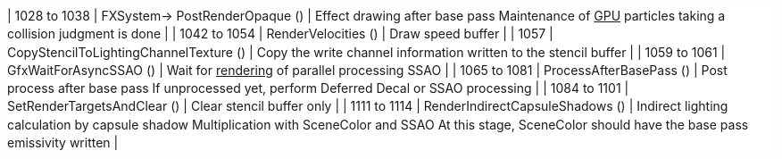 | 1028 to 1038        | FXSystem-> PostRenderOpaque ()                     | Effect drawing after base pass Maintenance of [GPU](https://translate.googleusercontent.com/translate_c?act=url&depth=1&hl=en&ie=UTF8&prev=_t&rurl=translate.google.com&sl=auto&sp=nmt4&tl=en&u=http://d.hatena.ne.jp/keyword/GPU&xid=17259,15700023,15700124,15700149,15700168,15700173,15700186,15700201&usg=ALkJrhgyX2gWM99vexm97pQFPReU9GnmeA) particles taking a collision judgment is done                                                                                                                                                                                                                                                                                                                                                                           |
| 1042 to 1054        | RenderVelocities ()                                | Draw speed buffer                                                                                                                                                                                                                                                                                                                                                                                                                                                                                                                                                                                                                                                                                                                                                          |
| 1057                | CopyStencilToLightingChannelTexture ()             | Copy the write channel information written to the stencil buffer                                                                                                                                                                                                                                                                                                                                                                                                                                                                                                                                                                                                                                                                                                           |
| 1059 to 1061        | GfxWaitForAsyncSSAO ()                             | Wait for [rendering](https://translate.googleusercontent.com/translate_c?act=url&depth=1&hl=en&ie=UTF8&prev=_t&rurl=translate.google.com&sl=auto&sp=nmt4&tl=en&u=http://d.hatena.ne.jp/keyword/%A5%EC%A5%F3%A5%C0%A5%EA%A5%F3%A5%B0&xid=17259,15700023,15700124,15700149,15700168,15700173,15700186,15700201&usg=ALkJrhhb5KI9lLSPo7I7DPWru8OyvaEkYA) of parallel processing SSAO                                                                                                                                                                                                                                                                                                                                                                                           |
| 1065 to 1081        | ProcessAfterBasePass ()                            | Post process after base pass If unprocessed yet, perform Deferred Decal or SSAO processing                                                                                                                                                                                                                                                                                                                                                                                                                                                                                                                                                                                                                                                                                 |
| 1084 to 1101        | SetRenderTargetsAndClear ()                        | Clear stencil buffer only                                                                                                                                                                                                                                                                                                                                                                                                                                                                                                                                                                                                                                                                                                                                                  |
| 1111 to 1114        | RenderIndirectCapsuleShadows ()                    | Indirect lighting calculation by capsule shadow                                           Multiplication with SceneColor and SSAO At this stage, SceneColor should have the base pass emissivity written                                                                                                                                                                                                                                                                                                                                                                                                                                                                                                                                                                   |